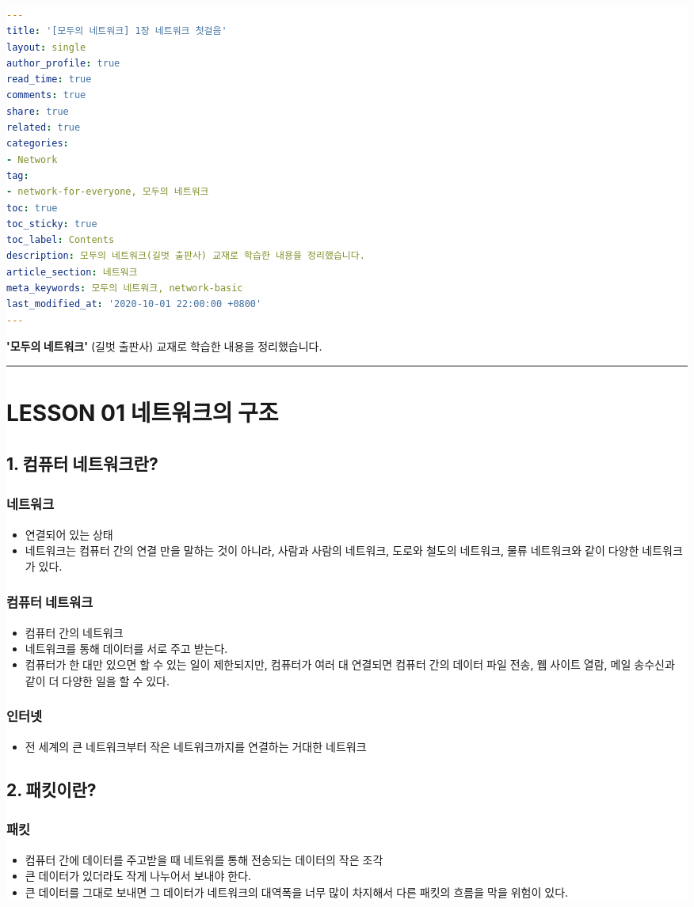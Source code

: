 ```yaml
---
title: '[모두의 네트워크] 1장 네트워크 첫걸음'
layout: single
author_profile: true
read_time: true
comments: true
share: true
related: true
categories:
- Network
tag:
- network-for-everyone, 모두의 네트워크
toc: true
toc_sticky: true
toc_label: Contents
description: 모두의 네트워크(길벗 출판사) 교재로 학습한 내용을 정리했습니다.
article_section: 네트워크
meta_keywords: 모두의 네트워크, network-basic
last_modified_at: '2020-10-01 22:00:00 +0800'
---
```


**'모두의 네트워크'** (길벗 출판사) 교재로 학습한 내용을 정리했습니다.

---
# LESSON 01 네트워크의 구조

## 1. 컴퓨터 네트워크란?
### **네트워크**
- 연결되어 있는 상태
- 네트워크는 컴퓨터 간의 연결 만을 말하는 것이 아니라, 사람과 사람의 네트워크, 도로와 철도의 네트워크, 물류 네트워크와 같이 다양한 네트워크가 있다.

### 컴퓨터 네트워크
- 컴퓨터 간의 네트워크
- 네트워크를 통해 데이터를 서로 주고 받는다.
- 컴퓨터가 한 대만 있으면 할 수 있는 일이 제한되지만, 컴퓨터가 여러 대 연결되면 컴퓨터 간의 데이터 파일 전송, 웹 사이트 열람, 메일 송수신과 같이 더 다양한 일을 할 수 있다.

### 인터넷
- 전 세계의 큰 네트워크부터 작은 네트워크까지를 연결하는 거대한 네트워크

## 2. 패킷이란?
### 패킷 
- 컴퓨터 간에 데이터를 주고받을 때 네트워를 통해 전송되는 데이터의 작은 조각
- 큰 데이터가 있더라도 작게 나누어서 보내야 한다.
- 큰 데이터를 그대로 보내면 그 데이터가 네트워크의 대역폭을 너무 많이 차지해서 다른 패킷의 흐름을 막을 위험이 있다.
